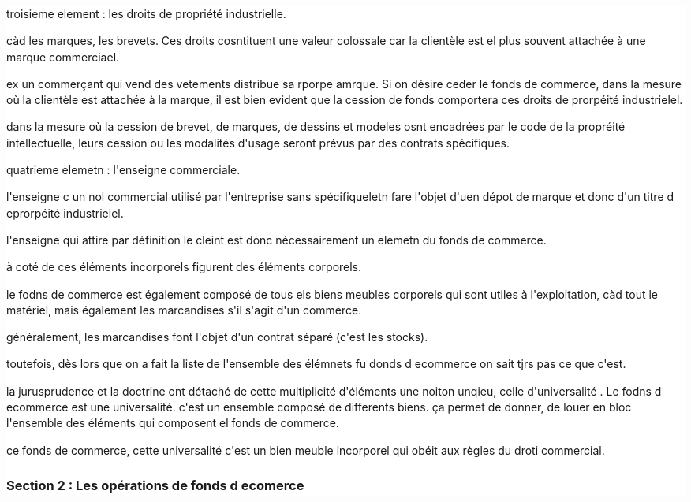 troisieme element : les droits de propriété industrielle.

càd les marques, les brevets. Ces droits cosntituent une valeur colossale car la clientèle est el plus souvent attachée à une marque commerciael. 

ex un commerçant qui vend des vetements distribue sa rporpe amrque. Si on désire ceder le fonds de commerce, dans la mesure où la clientèle est attachée à la marque, il est bien evident que la cession de fonds comportera ces droits de prorpéité industrielel.

dans la mesure où la cession de brevet, de marques, de dessins et modeles osnt encadrées par le code de la propréité intellectuelle, leurs cession ou les modalités d'usage seront prévus par des contrats spécifiques. 

quatrieme elemetn : l'enseigne commerciale.

l'enseigne c un nol commercial utilisé par l'entreprise sans spécifiqueletn fare l'objet d'uen dépot de marque et donc d'un titre d eprorpéité industrielel. 

l'enseigne qui attire par définition le cleint est donc nécessairement un elemetn du fonds de commerce. 

à coté de ces éléments incorporels figurent des éléments corporels. 

le fodns de commerce est également composé de tous els biens meubles corporels qui sont utiles à l'exploitation, càd tout le matériel, mais également les marcandises s'il s'agit d'un commerce. 

généralement, les marcandises font l'objet d'un contrat séparé (c'est les stocks). 

toutefois, dès lors que on a fait la liste de l'ensemble des élémnets fu donds d ecommerce on sait tjrs pas ce que c'est.

la jurusprudence et la doctrine ont détaché de cette multiplicité d'éléments une noiton unqieu, celle d'universalité . Le fodns d ecommerce est une universalité. c'est un ensemble composé de differents biens. ça permet de donner, de louer en bloc l'ensemble des éléments qui composent el fonds de commerce. 

ce fonds de commerce, cette universalité c'est un bien meuble incorporel qui obéit aux règles du droti commercial. 
### Section 2 : Les opérations de fonds d ecomerce

